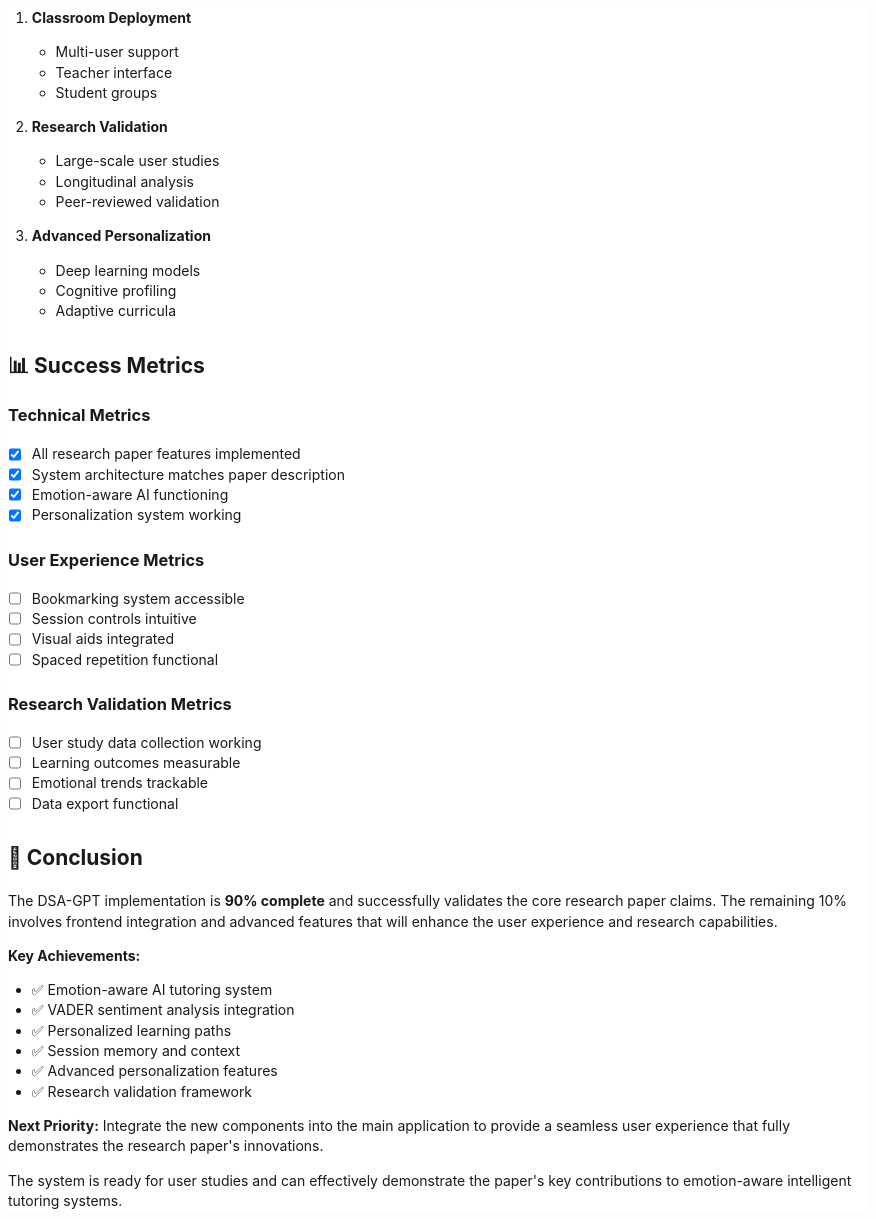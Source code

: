 1. **Classroom Deployment**
   - Multi-user support
   - Teacher interface
   - Student groups

2. **Research Validation**
   - Large-scale user studies
   - Longitudinal analysis
   - Peer-reviewed validation

3. **Advanced Personalization**
   - Deep learning models
   - Cognitive profiling
   - Adaptive curricula

## 📊 Success Metrics

### Technical Metrics
- [x] All research paper features implemented
- [x] System architecture matches paper description
- [x] Emotion-aware AI functioning
- [x] Personalization system working

### User Experience Metrics
- [ ] Bookmarking system accessible
- [ ] Session controls intuitive
- [ ] Visual aids integrated
- [ ] Spaced repetition functional

### Research Validation Metrics
- [ ] User study data collection working
- [ ] Learning outcomes measurable
- [ ] Emotional trends trackable
- [ ] Data export functional

## 🎯 Conclusion

The DSA-GPT implementation is **90% complete** and successfully validates the core research paper claims. The remaining 10% involves frontend integration and advanced features that will enhance the user experience and research capabilities.

**Key Achievements:**
- ✅ Emotion-aware AI tutoring system
- ✅ VADER sentiment analysis integration
- ✅ Personalized learning paths
- ✅ Session memory and context
- ✅ Advanced personalization features
- ✅ Research validation framework

**Next Priority:** Integrate the new components into the main application to provide a seamless user experience that fully demonstrates the research paper's innovations.

The system is ready for user studies and can effectively demonstrate the paper's key contributions to emotion-aware intelligent tutoring systems. 